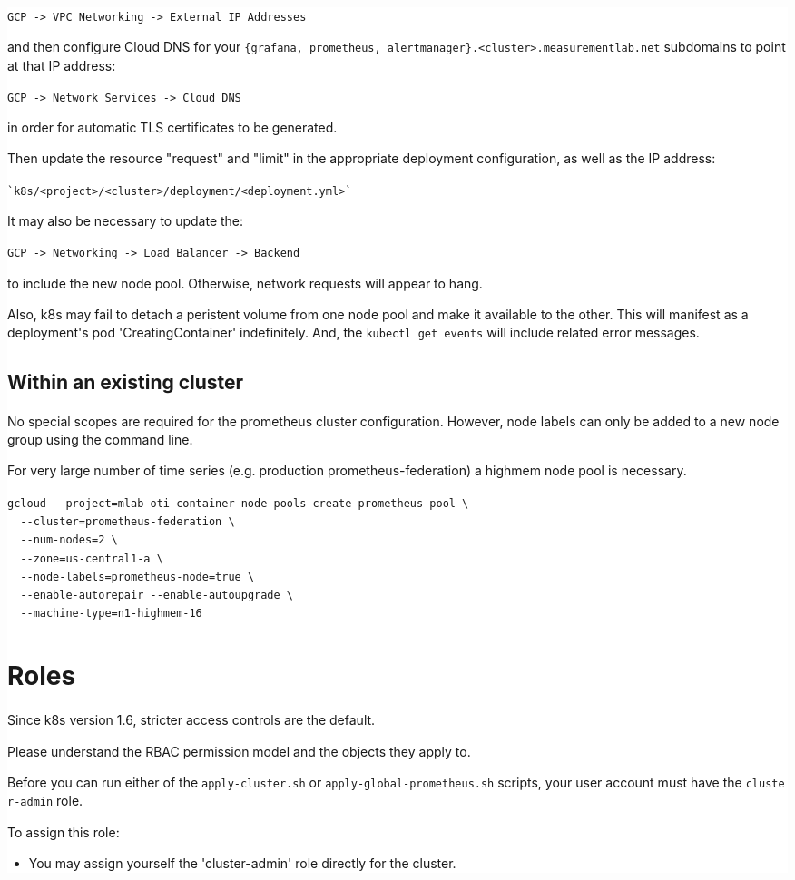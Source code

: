     GCP -> VPC Networking -> External IP Addresses

and then configure Cloud DNS for your
`{grafana, prometheus, alertmanager}.<cluster>.measurementlab.net` subdomains
to point at that IP address:

    GCP -> Network Services -> Cloud DNS

in order for automatic TLS certificates to be generated.

Then update the resource "request" and "limit" in the appropriate deployment
configuration, as well as the IP address:

    `k8s/<project>/<cluster>/deployment/<deployment.yml>`

It may also be necessary to update the:

    GCP -> Networking -> Load Balancer -> Backend

to include the new node pool. Otherwise, network requests will appear to hang.

Also, k8s may fail to detach a peristent volume from one node pool and make it
available to the other. This will manifest as a deployment's pod
'CreatingContainer' indefinitely. And, the `kubectl get events` will include
related error messages.

## Within an existing cluster

No special scopes are required for the prometheus cluster configuration.
However, node labels can only be added to a new node group using the command
line.

For very large number of time series (e.g. production prometheus-federation) a
highmem node pool is necessary.

```
gcloud --project=mlab-oti container node-pools create prometheus-pool \
  --cluster=prometheus-federation \
  --num-nodes=2 \
  --zone=us-central1-a \
  --node-labels=prometheus-node=true \
  --enable-autorepair --enable-autoupgrade \
  --machine-type=n1-highmem-16
```

# Roles

Since k8s version 1.6, stricter access controls are the default.

Please understand the [RBAC permission model][rbac] and the objects they apply
to.

Before you can run either of the `apply-cluster.sh` or
`apply-global-prometheus.sh` scripts, your user account must have the
`cluster-admin` role.

To assign this role:
* You may assign yourself the 'cluster-admin' role directly for the cluster.


[svg]: https://travis-ci.org/m-lab/prometheus-support.svg?branch=master
[travis]: https://travis-ci.org/m-lab/prometheus-support
[quickstart]: https://cloud.google.com/container-engine/docs/quickstart
[rbac]: https://kubernetes.io/docs/admin/authorization/rbac/
[dns]: https://github.com/kubernetes-incubator/external-dns
[dockerhub]: https://hub.docker.com/r/prom/prometheus/
[configmaps]: https://kubernetes.io/docs/user-guide/configmap/
[cluster]: https://cloud.google.com/container-engine/docs/clusters/operations
[setup]: #grafana-setup
[daemonset]: https://kubernetes.io/docs/admin/daemons/
[file_sd_config]: https://prometheus.io/docs/operating/configuration/#file_sd_config